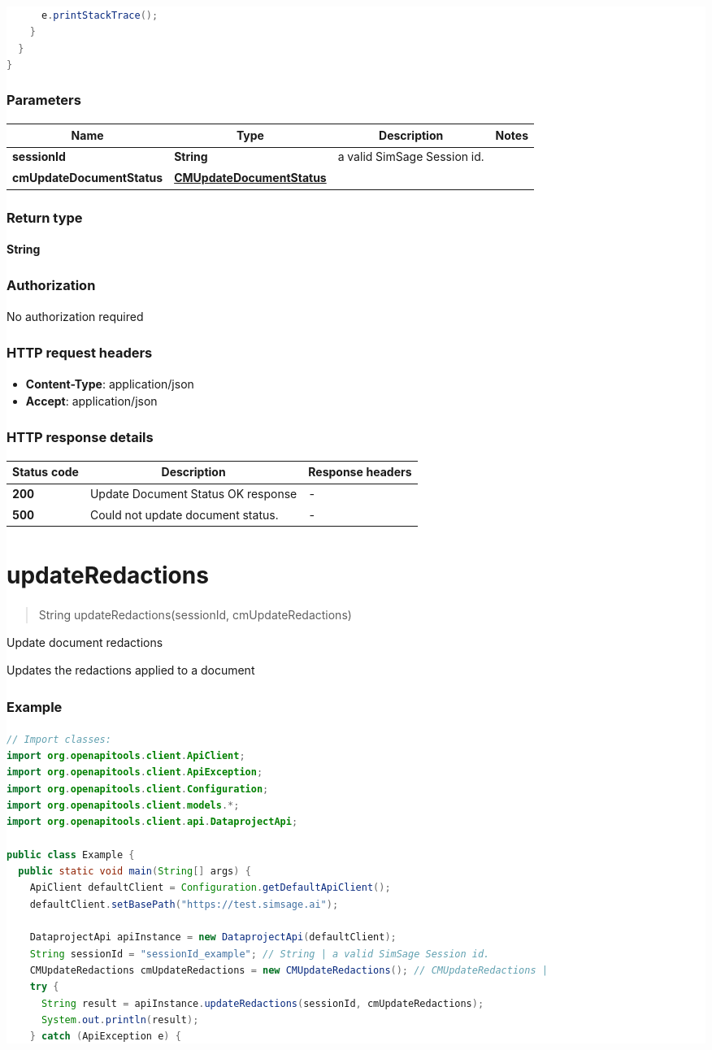 ```java
      e.printStackTrace();
    }
  }
}
```

### Parameters

| Name | Type | Description  | Notes |
|------------- | ------------- | ------------- | -------------|
| **sessionId** | **String**| a valid SimSage Session id. | |
| **cmUpdateDocumentStatus** | [**CMUpdateDocumentStatus**](CMUpdateDocumentStatus.md)|  | |

### Return type

**String**

### Authorization

No authorization required

### HTTP request headers

 - **Content-Type**: application/json
 - **Accept**: application/json

### HTTP response details
| Status code | Description | Response headers |
|-------------|-------------|------------------|
| **200** | Update Document Status OK response |  -  |
| **500** | Could not update document status. |  -  |

<a id="updateRedactions"></a>
# **updateRedactions**
> String updateRedactions(sessionId, cmUpdateRedactions)

Update document redactions

Updates the redactions applied to a document

### Example
```java
// Import classes:
import org.openapitools.client.ApiClient;
import org.openapitools.client.ApiException;
import org.openapitools.client.Configuration;
import org.openapitools.client.models.*;
import org.openapitools.client.api.DataprojectApi;

public class Example {
  public static void main(String[] args) {
    ApiClient defaultClient = Configuration.getDefaultApiClient();
    defaultClient.setBasePath("https://test.simsage.ai");

    DataprojectApi apiInstance = new DataprojectApi(defaultClient);
    String sessionId = "sessionId_example"; // String | a valid SimSage Session id.
    CMUpdateRedactions cmUpdateRedactions = new CMUpdateRedactions(); // CMUpdateRedactions | 
    try {
      String result = apiInstance.updateRedactions(sessionId, cmUpdateRedactions);
      System.out.println(result);
    } catch (ApiException e) {
```